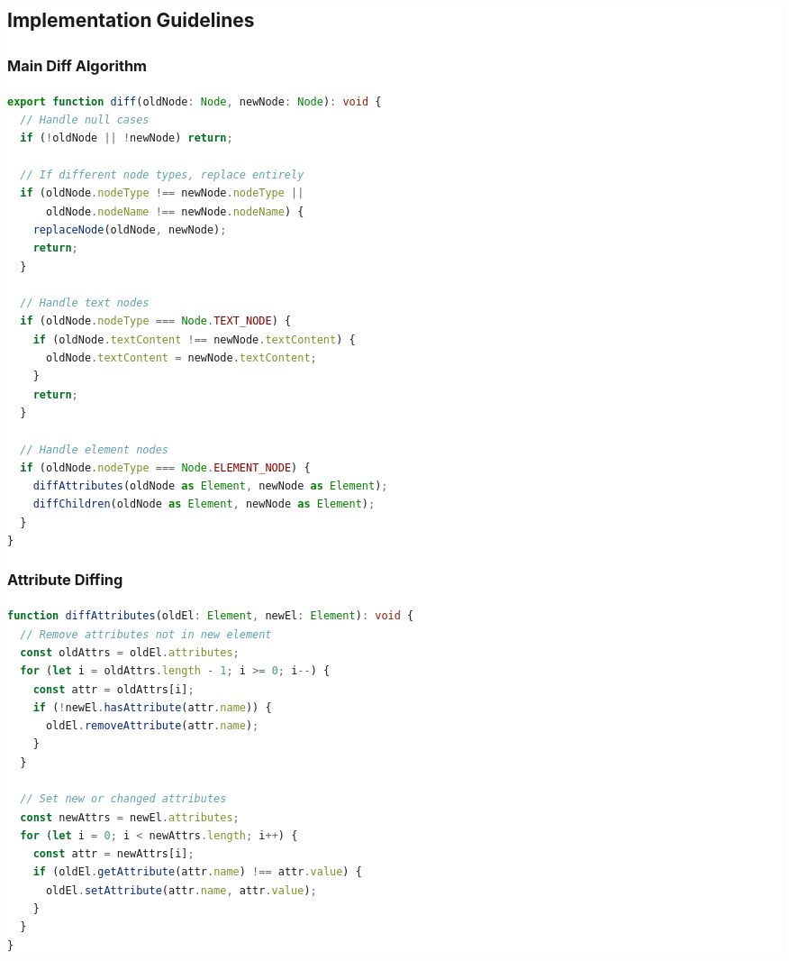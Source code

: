 ## Implementation Guidelines

### Main Diff Algorithm
```typescript
export function diff(oldNode: Node, newNode: Node): void {
  // Handle null cases
  if (!oldNode || !newNode) return;
  
  // If different node types, replace entirely
  if (oldNode.nodeType !== newNode.nodeType || 
      oldNode.nodeName !== newNode.nodeName) {
    replaceNode(oldNode, newNode);
    return;
  }
  
  // Handle text nodes
  if (oldNode.nodeType === Node.TEXT_NODE) {
    if (oldNode.textContent !== newNode.textContent) {
      oldNode.textContent = newNode.textContent;
    }
    return;
  }
  
  // Handle element nodes
  if (oldNode.nodeType === Node.ELEMENT_NODE) {
    diffAttributes(oldNode as Element, newNode as Element);
    diffChildren(oldNode as Element, newNode as Element);
  }
}
```

### Attribute Diffing
```typescript
function diffAttributes(oldEl: Element, newEl: Element): void {
  // Remove attributes not in new element
  const oldAttrs = oldEl.attributes;
  for (let i = oldAttrs.length - 1; i >= 0; i--) {
    const attr = oldAttrs[i];
    if (!newEl.hasAttribute(attr.name)) {
      oldEl.removeAttribute(attr.name);
    }
  }
  
  // Set new or changed attributes
  const newAttrs = newEl.attributes;
  for (let i = 0; i < newAttrs.length; i++) {
    const attr = newAttrs[i];
    if (oldEl.getAttribute(attr.name) !== attr.value) {
      oldEl.setAttribute(attr.name, attr.value);
    }
  }
}
```

